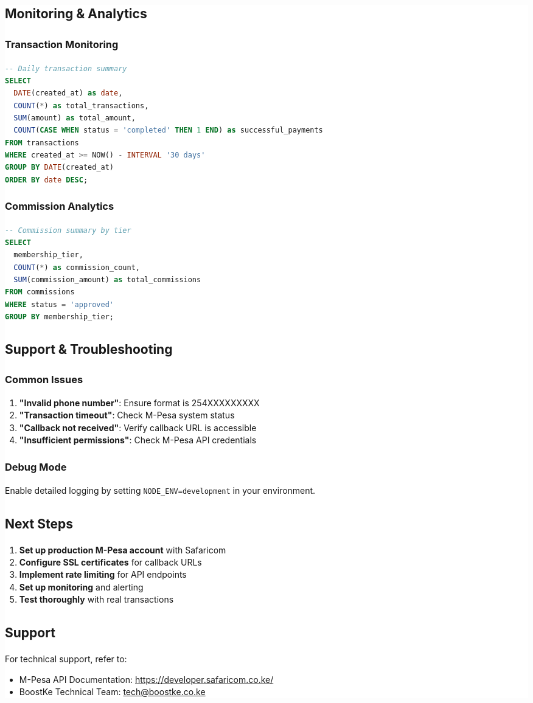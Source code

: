 ## Monitoring & Analytics

### Transaction Monitoring
```sql
-- Daily transaction summary
SELECT 
  DATE(created_at) as date,
  COUNT(*) as total_transactions,
  SUM(amount) as total_amount,
  COUNT(CASE WHEN status = 'completed' THEN 1 END) as successful_payments
FROM transactions 
WHERE created_at >= NOW() - INTERVAL '30 days'
GROUP BY DATE(created_at)
ORDER BY date DESC;
```

### Commission Analytics
```sql
-- Commission summary by tier
SELECT 
  membership_tier,
  COUNT(*) as commission_count,
  SUM(commission_amount) as total_commissions
FROM commissions 
WHERE status = 'approved'
GROUP BY membership_tier;
```

## Support & Troubleshooting

### Common Issues

1. **"Invalid phone number"**: Ensure format is 254XXXXXXXXX
2. **"Transaction timeout"**: Check M-Pesa system status
3. **"Callback not received"**: Verify callback URL is accessible
4. **"Insufficient permissions"**: Check M-Pesa API credentials

### Debug Mode
Enable detailed logging by setting `NODE_ENV=development` in your environment.

## Next Steps

1. **Set up production M-Pesa account** with Safaricom
2. **Configure SSL certificates** for callback URLs
3. **Implement rate limiting** for API endpoints
4. **Set up monitoring** and alerting
5. **Test thoroughly** with real transactions

## Support

For technical support, refer to:
- M-Pesa API Documentation: https://developer.safaricom.co.ke/
- BoostKe Technical Team: tech@boostke.co.ke
